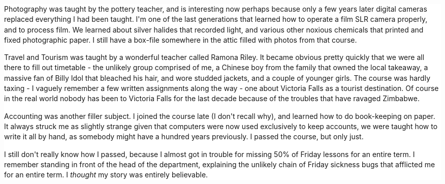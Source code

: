 
Photography was taught by the pottery teacher, and is interesting now perhaps because only a few years later digital cameras replaced everything I had been taught. I'm one of the last generations that learned how to operate a film SLR camera properly, and to process film. We learned about silver halides that recorded light, and various other noxious chemicals that printed and fixed photographic paper. I still have a box-file somewhere in the attic filled with photos from that course.


Travel and Tourism was taught by a wonderful teacher called Ramona Riley. It became obvious pretty quickly that we were all there to fill out timetable - the unlikely group comprised of me, a Chinese boy from the family that owned the local takeaway, a massive fan of Billy Idol that bleached his hair, and wore studded jackets, and a couple of younger girls. The course was hardly taxing - I vaguely remember a few written assignments along the way - one about Victoria Falls as a tourist destination. Of course in the real world nobody has been to Victoria Falls for the last decade because of the troubles that have ravaged Zimbabwe.


Accounting was another filler subject. I joined the course late (I don't recall why), and learned how to do book-keeping on paper. It always struck me as slightly strange given that computers were now used exclusively to keep accounts, we were taught how to write it all by hand, as somebody might have a hundred years previously. I passed the course, but only just.


I still don't really know how I passed, because I almost got in trouble for missing 50% of Friday lessons for an entire term. I remember standing in front of the head of the department, explaining the unlikely chain of Friday sickness bugs that afflicted me for an entire term. I *thought* my story was entirely believable.


